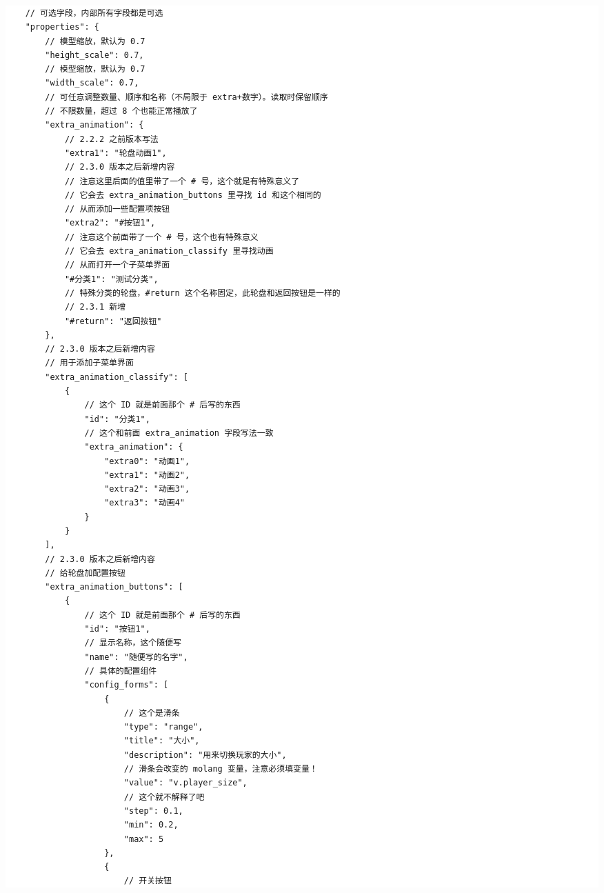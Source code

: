 ```jsonc
    // 可选字段，内部所有字段都是可选
    "properties": {
        // 模型缩放，默认为 0.7
        "height_scale": 0.7,
        // 模型缩放，默认为 0.7
        "width_scale": 0.7,
        // 可任意调整数量、顺序和名称（不局限于 extra+数字）。读取时保留顺序
        // 不限数量，超过 8 个也能正常播放了
        "extra_animation": {
            // 2.2.2 之前版本写法
            "extra1": "轮盘动画1",
            // 2.3.0 版本之后新增内容
            // 注意这里后面的值里带了一个 # 号，这个就是有特殊意义了
            // 它会去 extra_animation_buttons 里寻找 id 和这个相同的
            // 从而添加一些配置项按钮
            "extra2": "#按钮1",
            // 注意这个前面带了一个 # 号，这个也有特殊意义
            // 它会去 extra_animation_classify 里寻找动画
            // 从而打开一个子菜单界面
            "#分类1": "测试分类",
            // 特殊分类的轮盘，#return 这个名称固定，此轮盘和返回按钮是一样的
            // 2.3.1 新增
            "#return": "返回按钮"
        },
        // 2.3.0 版本之后新增内容
        // 用于添加子菜单界面
        "extra_animation_classify": [
            {
                // 这个 ID 就是前面那个 # 后写的东西
                "id": "分类1",
                // 这个和前面 extra_animation 字段写法一致
                "extra_animation": {
                    "extra0": "动画1",
                    "extra1": "动画2",
                    "extra2": "动画3",
                    "extra3": "动画4"
                }
            }
        ],
        // 2.3.0 版本之后新增内容
        // 给轮盘加配置按钮
        "extra_animation_buttons": [
            {
                // 这个 ID 就是前面那个 # 后写的东西
                "id": "按钮1",
                // 显示名称，这个随便写
                "name": "随便写的名字",
                // 具体的配置组件
                "config_forms": [
                    {
                        // 这个是滑条
                        "type": "range",
                        "title": "大小",
                        "description": "用来切换玩家的大小",
                        // 滑条会改变的 molang 变量，注意必须填变量！
                        "value": "v.player_size",
                        // 这个就不解释了吧
                        "step": 0.1,
                        "min": 0.2,
                        "max": 5
                    },
                    {
                        // 开关按钮
```